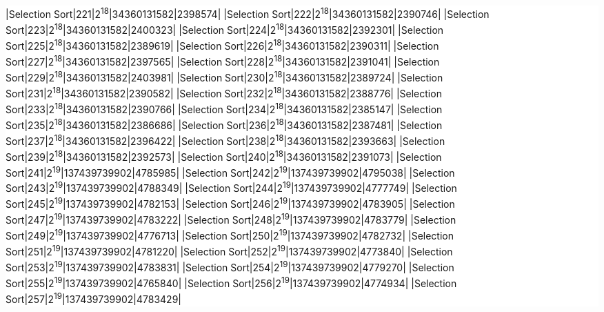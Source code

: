 |Selection Sort|221|2<sup>18</sup>|34360131582|2398574|
|Selection Sort|222|2<sup>18</sup>|34360131582|2390746|
|Selection Sort|223|2<sup>18</sup>|34360131582|2400323|
|Selection Sort|224|2<sup>18</sup>|34360131582|2392301|
|Selection Sort|225|2<sup>18</sup>|34360131582|2389619|
|Selection Sort|226|2<sup>18</sup>|34360131582|2390311|
|Selection Sort|227|2<sup>18</sup>|34360131582|2397565|
|Selection Sort|228|2<sup>18</sup>|34360131582|2391041|
|Selection Sort|229|2<sup>18</sup>|34360131582|2403981|
|Selection Sort|230|2<sup>18</sup>|34360131582|2389724|
|Selection Sort|231|2<sup>18</sup>|34360131582|2390582|
|Selection Sort|232|2<sup>18</sup>|34360131582|2388776|
|Selection Sort|233|2<sup>18</sup>|34360131582|2390766|
|Selection Sort|234|2<sup>18</sup>|34360131582|2385147|
|Selection Sort|235|2<sup>18</sup>|34360131582|2386686|
|Selection Sort|236|2<sup>18</sup>|34360131582|2387481|
|Selection Sort|237|2<sup>18</sup>|34360131582|2396422|
|Selection Sort|238|2<sup>18</sup>|34360131582|2393663|
|Selection Sort|239|2<sup>18</sup>|34360131582|2392573|
|Selection Sort|240|2<sup>18</sup>|34360131582|2391073|
|Selection Sort|241|2<sup>19</sup>|137439739902|4785985|
|Selection Sort|242|2<sup>19</sup>|137439739902|4795038|
|Selection Sort|243|2<sup>19</sup>|137439739902|4788349|
|Selection Sort|244|2<sup>19</sup>|137439739902|4777749|
|Selection Sort|245|2<sup>19</sup>|137439739902|4782153|
|Selection Sort|246|2<sup>19</sup>|137439739902|4783905|
|Selection Sort|247|2<sup>19</sup>|137439739902|4783222|
|Selection Sort|248|2<sup>19</sup>|137439739902|4783779|
|Selection Sort|249|2<sup>19</sup>|137439739902|4776713|
|Selection Sort|250|2<sup>19</sup>|137439739902|4782732|
|Selection Sort|251|2<sup>19</sup>|137439739902|4781220|
|Selection Sort|252|2<sup>19</sup>|137439739902|4773840|
|Selection Sort|253|2<sup>19</sup>|137439739902|4783831|
|Selection Sort|254|2<sup>19</sup>|137439739902|4779270|
|Selection Sort|255|2<sup>19</sup>|137439739902|4765840|
|Selection Sort|256|2<sup>19</sup>|137439739902|4774934|
|Selection Sort|257|2<sup>19</sup>|137439739902|4783429|